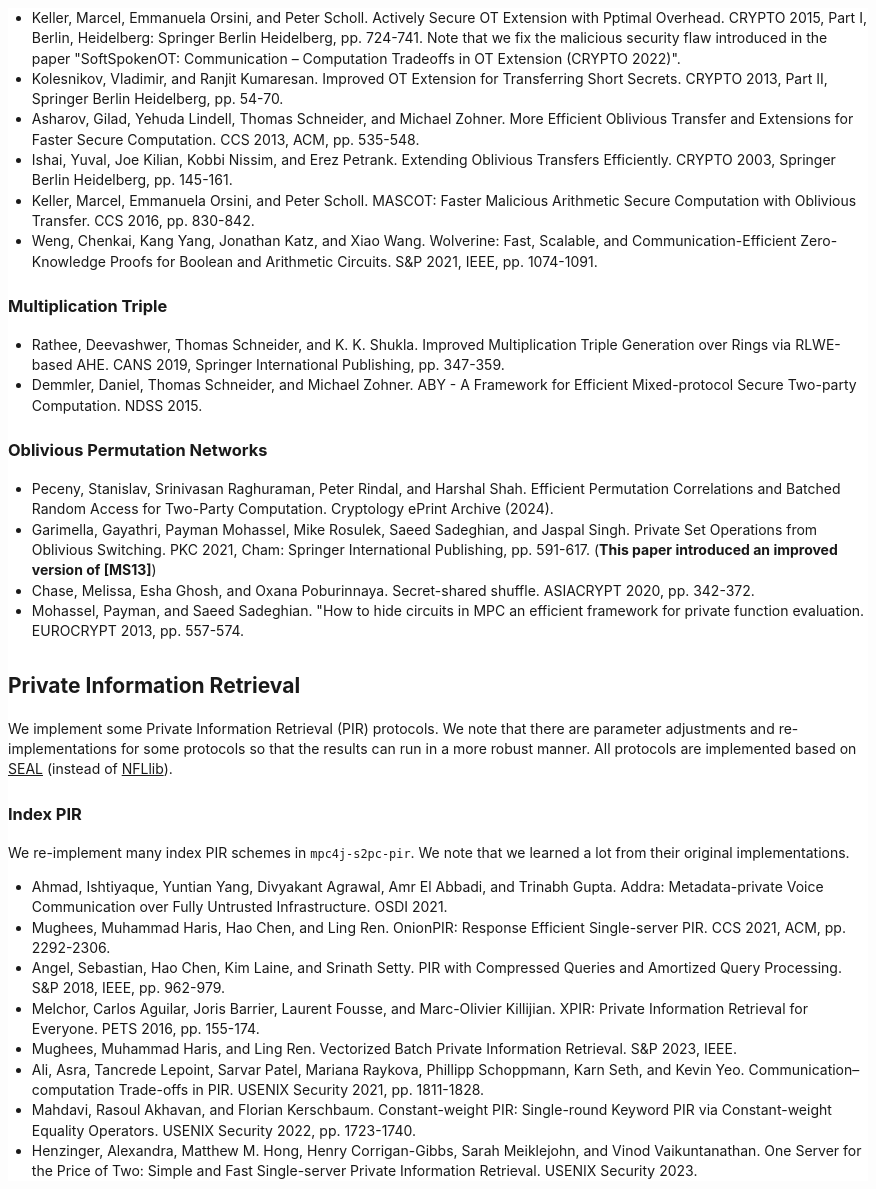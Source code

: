 - Keller, Marcel, Emmanuela Orsini, and Peter Scholl. Actively Secure OT Extension with Pptimal Overhead. CRYPTO 2015, Part I, Berlin, Heidelberg: Springer Berlin Heidelberg, pp. 724-741. Note that we fix the malicious security flaw introduced in the paper "SoftSpokenOT: Communication – Computation Tradeoffs in OT Extension (CRYPTO 2022)".
- Kolesnikov, Vladimir, and Ranjit Kumaresan. Improved OT Extension for Transferring Short Secrets. CRYPTO 2013, Part II, Springer Berlin Heidelberg, pp. 54-70.
- Asharov, Gilad, Yehuda Lindell, Thomas Schneider, and Michael Zohner. More Efficient Oblivious Transfer and Extensions for Faster Secure Computation. CCS 2013, ACM, pp. 535-548.
- Ishai, Yuval, Joe Kilian, Kobbi Nissim, and Erez Petrank. Extending Oblivious Transfers Efficiently. CRYPTO 2003, Springer Berlin Heidelberg, pp. 145-161.
- Keller, Marcel, Emmanuela Orsini, and Peter Scholl. MASCOT: Faster Malicious Arithmetic Secure Computation with Oblivious Transfer. CCS 2016, pp. 830-842.
- Weng, Chenkai, Kang Yang, Jonathan Katz, and Xiao Wang. Wolverine: Fast, Scalable, and Communication-Efficient Zero-Knowledge Proofs for Boolean and Arithmetic Circuits. S\&P 2021, IEEE, pp. 1074-1091.

### Multiplication Triple

- Rathee, Deevashwer, Thomas Schneider, and K. K. Shukla. Improved Multiplication Triple Generation over Rings via RLWE-based AHE. CANS 2019, Springer International Publishing, pp. 347-359.
- Demmler, Daniel, Thomas Schneider, and Michael Zohner. ABY - A Framework for Efficient Mixed-protocol Secure Two-party Computation. NDSS 2015.

### Oblivious Permutation Networks

- Peceny, Stanislav, Srinivasan Raghuraman, Peter Rindal, and Harshal Shah. Efficient Permutation Correlations and Batched Random Access for Two-Party Computation. Cryptology ePrint Archive (2024).
- Garimella, Gayathri, Payman Mohassel, Mike Rosulek, Saeed Sadeghian, and Jaspal Singh. Private Set Operations from Oblivious Switching. PKC 2021, Cham: Springer International Publishing, pp. 591-617. (**This paper introduced an improved version of [MS13]**)
- Chase, Melissa, Esha Ghosh, and Oxana Poburinnaya. Secret-shared shuffle. ASIACRYPT 2020, pp. 342-372.
- Mohassel, Payman, and Saeed Sadeghian. "How to hide circuits in MPC an efficient framework for private function evaluation. EUROCRYPT 2013, pp. 557-574.

## Private Information Retrieval

We implement some Private Information Retrieval (PIR) protocols. We note that there are parameter adjustments and re-implementations for some protocols so that the results can run in a more robust manner. All protocols are implemented based on [SEAL](https://github.com/microsoft/SEAL) (instead of [NFLlib](https://github.com/quarkslab/NFLlib)).

### Index PIR

We re-implement many index PIR schemes in `mpc4j-s2pc-pir`. We note that we learned a lot from their original implementations.

- Ahmad, Ishtiyaque, Yuntian Yang, Divyakant Agrawal, Amr El Abbadi, and Trinabh Gupta. Addra: Metadata-private Voice Communication over Fully Untrusted Infrastructure. OSDI 2021.
- Mughees, Muhammad Haris, Hao Chen, and Ling Ren. OnionPIR: Response Efficient Single-server PIR. CCS 2021, ACM, pp. 2292-2306.
- Angel, Sebastian, Hao Chen, Kim Laine, and Srinath Setty. PIR with Compressed Queries and Amortized Query Processing. S\&P 2018, IEEE, pp. 962-979.
- Melchor, Carlos Aguilar, Joris Barrier, Laurent Fousse, and Marc-Olivier Killijian. XPIR: Private Information Retrieval for Everyone. PETS 2016, pp. 155-174.
- Mughees, Muhammad Haris, and Ling Ren. Vectorized Batch Private Information Retrieval. S\&P 2023, IEEE.
- Ali, Asra, Tancrede Lepoint, Sarvar Patel, Mariana Raykova, Phillipp Schoppmann, Karn Seth, and Kevin Yeo. Communication–computation Trade-offs in PIR. USENIX Security 2021, pp. 1811-1828.
- Mahdavi, Rasoul Akhavan, and Florian Kerschbaum. Constant-weight PIR: Single-round Keyword PIR via Constant-weight Equality Operators. USENIX Security 2022, pp. 1723-1740.
- Henzinger, Alexandra, Matthew M. Hong, Henry Corrigan-Gibbs, Sarah Meiklejohn, and Vinod Vaikuntanathan. One Server for the Price of Two: Simple and Fast Single-server Private Information Retrieval. USENIX Security 2023.
